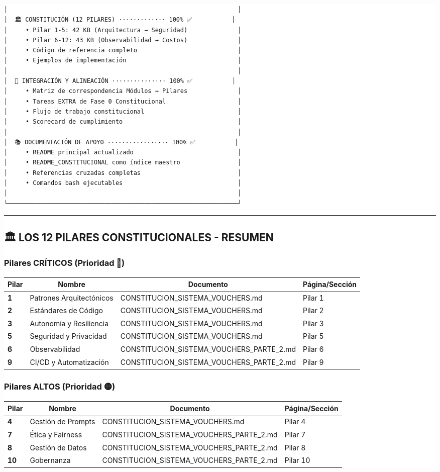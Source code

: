 ```
│                                                                │
│  🏛️ CONSTITUCIÓN (12 PILARES) ············· 100% ✅           │
│     • Pilar 1-5: 42 KB (Arquitectura → Seguridad)              │
│     • Pilar 6-12: 43 KB (Observabilidad → Costos)              │
│     • Código de referencia completo                            │
│     • Ejemplos de implementación                               │
│                                                                │
│  🔗 INTEGRACIÓN Y ALINEACIÓN ··············· 100% ✅           │
│     • Matriz de correspondencia Módulos ↔ Pilares              │
│     • Tareas EXTRA de Fase 0 Constitucional                    │
│     • Flujo de trabajo constitucional                          │
│     • Scorecard de cumplimiento                                │
│                                                                │
│  📚 DOCUMENTACIÓN DE APOYO ················· 100% ✅           │
│     • README principal actualizado                             │
│     • README_CONSTITUCIONAL como índice maestro                │
│     • Referencias cruzadas completas                           │
│     • Comandos bash ejecutables                                │
│                                                                │
└────────────────────────────────────────────────────────────────┘
```

---

## 🏛️ LOS 12 PILARES CONSTITUCIONALES - RESUMEN

### Pilares CRÍTICOS (Prioridad 🔴)

| Pilar | Nombre | Documento | Página/Sección |
|-------|--------|-----------|----------------|
| **1** | Patrones Arquitectónicos | CONSTITUCION_SISTEMA_VOUCHERS.md | Pilar 1 |
| **2** | Estándares de Código | CONSTITUCION_SISTEMA_VOUCHERS.md | Pilar 2 |
| **3** | Autonomía y Resiliencia | CONSTITUCION_SISTEMA_VOUCHERS.md | Pilar 3 |
| **5** | Seguridad y Privacidad | CONSTITUCION_SISTEMA_VOUCHERS.md | Pilar 5 |
| **6** | Observabilidad | CONSTITUCION_SISTEMA_VOUCHERS_PARTE_2.md | Pilar 6 |
| **9** | CI/CD y Automatización | CONSTITUCION_SISTEMA_VOUCHERS_PARTE_2.md | Pilar 9 |

### Pilares ALTOS (Prioridad 🟡)

| Pilar | Nombre | Documento | Página/Sección |
|-------|--------|-----------|----------------|
| **4** | Gestión de Prompts | CONSTITUCION_SISTEMA_VOUCHERS.md | Pilar 4 |
| **7** | Ética y Fairness | CONSTITUCION_SISTEMA_VOUCHERS_PARTE_2.md | Pilar 7 |
| **8** | Gestión de Datos | CONSTITUCION_SISTEMA_VOUCHERS_PARTE_2.md | Pilar 8 |
| **10** | Gobernanza | CONSTITUCION_SISTEMA_VOUCHERS_PARTE_2.md | Pilar 10 |
